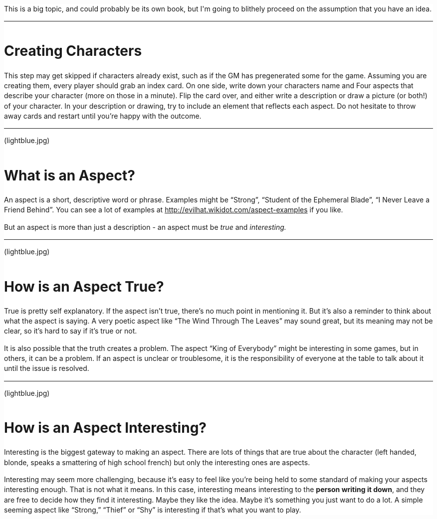This is a big topic, and could probably be its own book, but I'm going to blithely proceed on the assumption that you have an idea. 
 
 ---

# Creating Characters
This step may get skipped if characters already exist, such as if the GM has pregenerated some for the game. Assuming you are creating them, every player should grab an index card.  On one side, write down your characters name and  Four aspects that describe your character (more on those in a minute).  Flip the card over, and either write a description or draw a picture (or both!) of your character.  In your description or drawing, try to include an element that reflects each aspect.  Do not hesitate to throw away cards and restart until you’re happy with the outcome.

---

![]()(lightblue.jpg)
# What is an Aspect?
An aspect is a short, descriptive word or phrase.  Examples might be “Strong”, “Student of the Ephemeral Blade”, “I Never Leave a Friend Behind”.  You can see a lot of examples at http://evilhat.wikidot.com/aspect-examples if you like.

But an aspect is more than just a description - an aspect must be *true* and *interesting.*
 
 ---

![]()(lightblue.jpg)
# How is an Aspect True?
True is pretty self explanatory.  If the aspect isn’t true, there’s no much point in mentioning it.  But it’s also a reminder to think about what the aspect is saying.  A very poetic aspect like “The Wind Through The Leaves” may sound great, but its meaning may not be clear, so it’s hard to say if it’s true or not. 

It is also possible that the truth creates a problem. The aspect “King of Everybody” might be interesting in some games, but in others, it can be a problem.  If an aspect is unclear or troublesome, it is the responsibility of everyone at the table to talk about it until the issue is resolved.
 
 ---

![]()(lightblue.jpg)
# How is an Aspect Interesting?
Interesting is the biggest gateway to making an aspect.  There are lots of things that are true about the character (left handed, blonde, speaks a smattering of high school french) but only the interesting ones are aspects.

Interesting may seem more challenging, because it’s easy to feel like you’re being held to some standard  of making your aspects interesting enough.  That is not what it means.  In this case, interesting means interesting to the **person writing it down**, and they are free to decide how they find it interesting.  Maybe they like the idea. Maybe it’s something you just want to do a lot.  A simple seeming  aspect like “Strong,” “Thief” or “Shy” is interesting if that’s what you want to play.
 